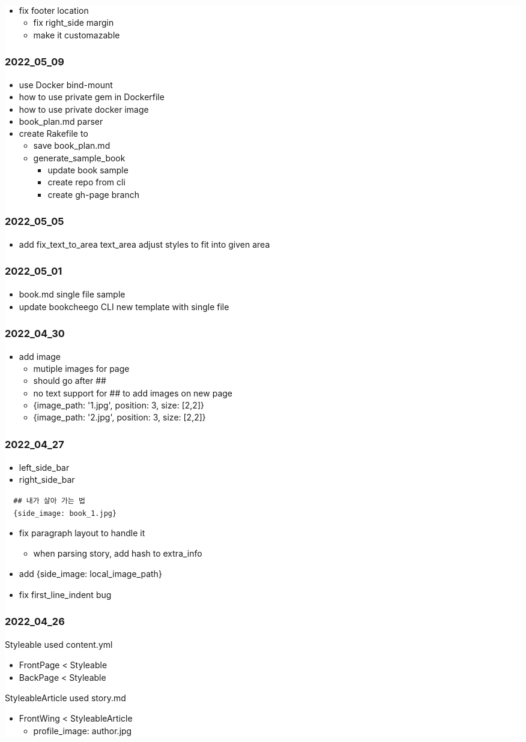 - fix footer location
  - fix right_side margin
  - make it customazable

### 2022_05_09
  - use Docker bind-mount
  - how to use private gem in Dockerfile
  - how to use private docker image
  - book_plan.md parser
  - create Rakefile to
    - save book_plan.md
    - generate_sample_book
      - update book sample
      - create repo from cli
      - create gh-page branch
### 2022_05_05
  - add fix_text_to_area text_area
    adjust styles to fit into given area
### 2022_05_01
  - book.md single file sample
  - update bookcheego CLI new template with single file
### 2022_04_30

  - add image
    - mutiple images for page
    - should go after ## 
    - no text support for ## to add images on new page
    - {image_path: '1.jpg', position: 3, size: [2,2]}
    - {image_path: '2.jpg', position: 3, size: [2,2]}

### 2022_04_27

  - left_side_bar
  - right_side_bar

```
  ## 내가 살아 가는 법
  {side_image: book_1.jpg}
```

  - fix paragraph layout to handle it
    - when parsing story, add hash to extra_info
  - add {side_image: local_image_path}

  - fix first_line_indent bug
### 2022_04_26
  Styleable used content.yml
  - FrontPage < Styleable
  - BackPage < Styleable

  StyleableArticle used story.md
  - FrontWing <  StyleableArticle
      - profile_image: author.jpg


[^1]: My reference.